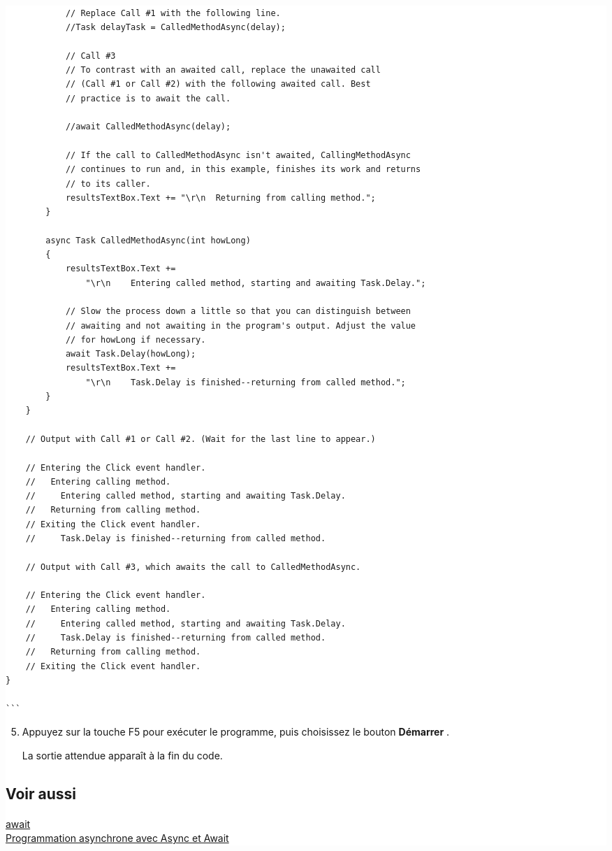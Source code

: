                 // Replace Call #1 with the following line.  
                //Task delayTask = CalledMethodAsync(delay);  
  
                // Call #3  
                // To contrast with an awaited call, replace the unawaited call   
                // (Call #1 or Call #2) with the following awaited call. Best   
                // practice is to await the call.  
  
                //await CalledMethodAsync(delay);  
  
                // If the call to CalledMethodAsync isn't awaited, CallingMethodAsync  
                // continues to run and, in this example, finishes its work and returns  
                // to its caller.  
                resultsTextBox.Text += "\r\n  Returning from calling method.";  
            }  
  
            async Task CalledMethodAsync(int howLong)  
            {  
                resultsTextBox.Text +=   
                    "\r\n    Entering called method, starting and awaiting Task.Delay.";  
  
                // Slow the process down a little so that you can distinguish between  
                // awaiting and not awaiting in the program's output. Adjust the value  
                // for howLong if necessary.  
                await Task.Delay(howLong);  
                resultsTextBox.Text +=   
                    "\r\n    Task.Delay is finished--returning from called method.";  
            }  
        }  
  
        // Output with Call #1 or Call #2. (Wait for the last line to appear.)  
  
        // Entering the Click event handler.  
        //   Entering calling method.  
        //     Entering called method, starting and awaiting Task.Delay.  
        //   Returning from calling method.  
        // Exiting the Click event handler.  
        //     Task.Delay is finished--returning from called method.  
  
        // Output with Call #3, which awaits the call to CalledMethodAsync.  
  
        // Entering the Click event handler.  
        //   Entering calling method.  
        //     Entering called method, starting and awaiting Task.Delay.  
        //     Task.Delay is finished--returning from called method.  
        //   Returning from calling method.  
        // Exiting the Click event handler.  
    }  
  
    ```  
  
5.  Appuyez sur la touche F5 pour exécuter le programme, puis choisissez le bouton **Démarrer** .  
  
     La sortie attendue apparaît à la fin du code.  
  
## <a name="see-also"></a>Voir aussi  
 [await](../../../csharp/language-reference/keywords/await.md)   
 [Programmation asynchrone avec Async et Await](../../../csharp/programming-guide/concepts/async/index.md)
